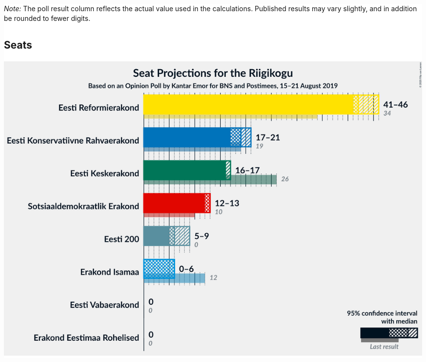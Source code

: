 *Note:* The poll result column reflects the actual value used in the calculations. Published results may vary slightly, and in addition be rounded to fewer digits.

## Seats

![Graph with seats not yet produced](2019-08-21-KantarEmor-seats.png "Seats")
